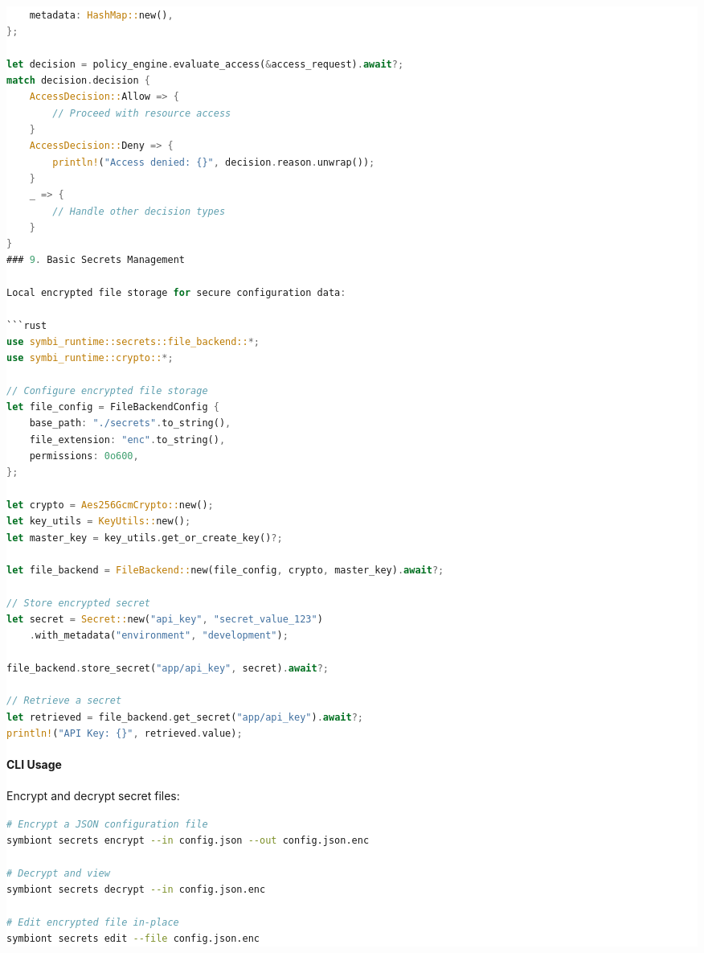 ```rust
    metadata: HashMap::new(),
};

let decision = policy_engine.evaluate_access(&access_request).await?;
match decision.decision {
    AccessDecision::Allow => {
        // Proceed with resource access
    }
    AccessDecision::Deny => {
        println!("Access denied: {}", decision.reason.unwrap());
    }
    _ => {
        // Handle other decision types
    }
}
### 9. Basic Secrets Management

Local encrypted file storage for secure configuration data:

```rust
use symbi_runtime::secrets::file_backend::*;
use symbi_runtime::crypto::*;

// Configure encrypted file storage
let file_config = FileBackendConfig {
    base_path: "./secrets".to_string(),
    file_extension: "enc".to_string(),
    permissions: 0o600,
};

let crypto = Aes256GcmCrypto::new();
let key_utils = KeyUtils::new();
let master_key = key_utils.get_or_create_key()?;

let file_backend = FileBackend::new(file_config, crypto, master_key).await?;

// Store encrypted secret
let secret = Secret::new("api_key", "secret_value_123")
    .with_metadata("environment", "development");

file_backend.store_secret("app/api_key", secret).await?;

// Retrieve a secret
let retrieved = file_backend.get_secret("app/api_key").await?;
println!("API Key: {}", retrieved.value);
```

#### CLI Usage

Encrypt and decrypt secret files:

```bash
# Encrypt a JSON configuration file
symbiont secrets encrypt --in config.json --out config.json.enc

# Decrypt and view
symbiont secrets decrypt --in config.json.enc

# Edit encrypted file in-place
symbiont secrets edit --file config.json.enc
```
